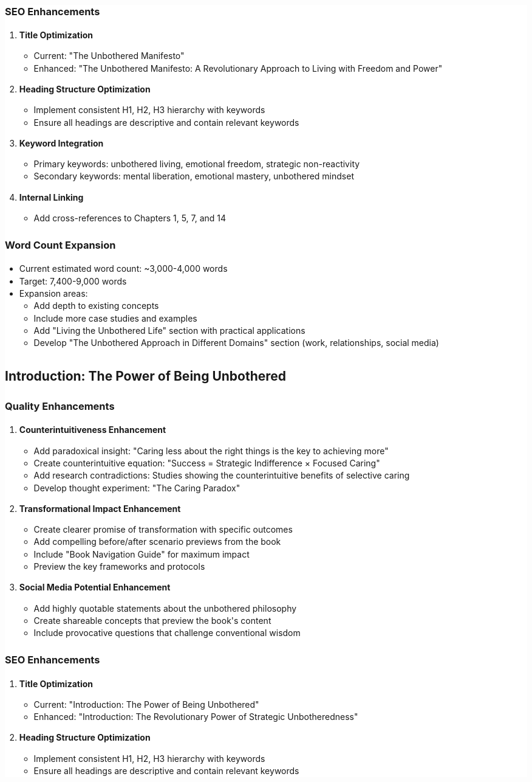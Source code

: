 ### SEO Enhancements
1. **Title Optimization**
   - Current: "The Unbothered Manifesto"
   - Enhanced: "The Unbothered Manifesto: A Revolutionary Approach to Living with Freedom and Power"

2. **Heading Structure Optimization**
   - Implement consistent H1, H2, H3 hierarchy with keywords
   - Ensure all headings are descriptive and contain relevant keywords

3. **Keyword Integration**
   - Primary keywords: unbothered living, emotional freedom, strategic non-reactivity
   - Secondary keywords: mental liberation, emotional mastery, unbothered mindset

4. **Internal Linking**
   - Add cross-references to Chapters 1, 5, 7, and 14

### Word Count Expansion
- Current estimated word count: ~3,000-4,000 words
- Target: 7,400-9,000 words
- Expansion areas:
  - Add depth to existing concepts
  - Include more case studies and examples
  - Add "Living the Unbothered Life" section with practical applications
  - Develop "The Unbothered Approach in Different Domains" section (work, relationships, social media)

## Introduction: The Power of Being Unbothered

### Quality Enhancements
1. **Counterintuitiveness Enhancement**
   - Add paradoxical insight: "Caring less about the right things is the key to achieving more"
   - Create counterintuitive equation: "Success = Strategic Indifference × Focused Caring"
   - Add research contradictions: Studies showing the counterintuitive benefits of selective caring
   - Develop thought experiment: "The Caring Paradox"

2. **Transformational Impact Enhancement**
   - Create clearer promise of transformation with specific outcomes
   - Add compelling before/after scenario previews from the book
   - Include "Book Navigation Guide" for maximum impact
   - Preview the key frameworks and protocols

3. **Social Media Potential Enhancement**
   - Add highly quotable statements about the unbothered philosophy
   - Create shareable concepts that preview the book's content
   - Include provocative questions that challenge conventional wisdom

### SEO Enhancements
1. **Title Optimization**
   - Current: "Introduction: The Power of Being Unbothered"
   - Enhanced: "Introduction: The Revolutionary Power of Strategic Unbotheredness"

2. **Heading Structure Optimization**
   - Implement consistent H1, H2, H3 hierarchy with keywords
   - Ensure all headings are descriptive and contain relevant keywords

